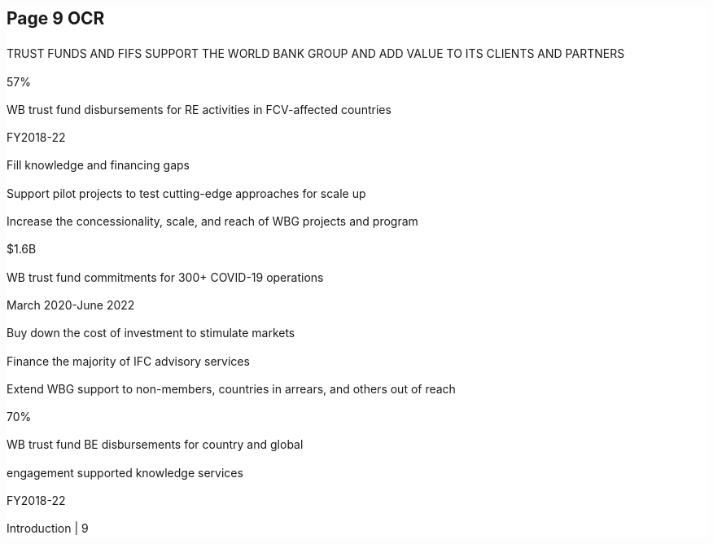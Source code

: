 ## Page 9 OCR
TRUST FUNDS AND FIFS SUPPORT THE WORLD BANK GROUP
AND ADD VALUE TO ITS CLIENTS AND PARTNERS

57%

WB trust fund
disbursements
for RE activities in
FCV-affected countries

FY2018-22

Fill knowledge and
financing gaps

Support pilot projects to
test cutting-edge
approaches for scale up

Increase the
concessionality, scale,
and reach of WBG
projects and program

$1.6B

WB trust fund
commitments for 300+
COVID-19 operations

March 2020-June 2022

Buy down the cost of
investment to stimulate
markets

Finance the majority of
IFC advisory services

Extend WBG support to
non-members, countries
in arrears, and others
out of reach

70%

WB trust fund BE
disbursements for
country and global

engagement supported
knowledge services

FY2018-22

Introduction | 9
